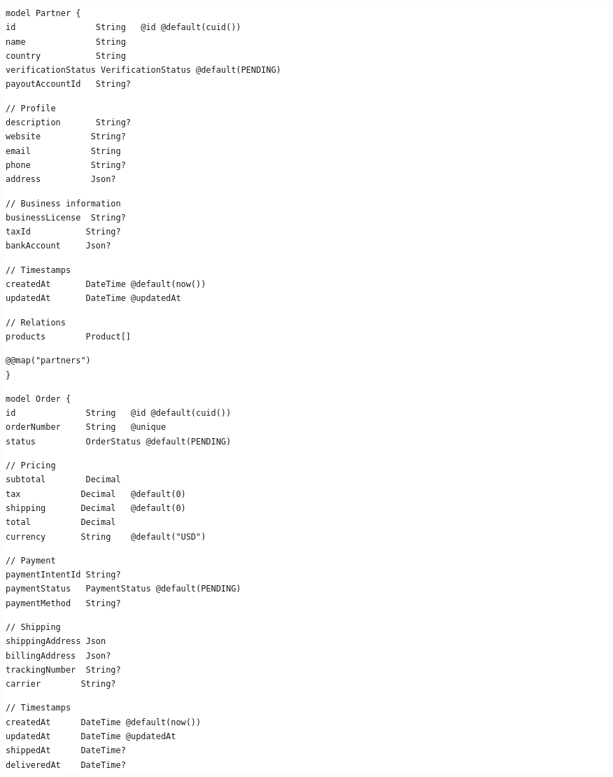 `model Partner {`  
  `id                String   @id @default(cuid())`  
  `name              String`  
  `country           String`  
  `verificationStatus VerificationStatus @default(PENDING)`  
  `payoutAccountId   String?`  
    
  `// Profile`  
  `description       String?`  
  `website          String?`  
  `email            String`  
  `phone            String?`  
  `address          Json?`  
    
  `// Business information`  
  `businessLicense  String?`  
  `taxId           String?`  
  `bankAccount     Json?`  
    
  `// Timestamps`  
  `createdAt       DateTime @default(now())`  
  `updatedAt       DateTime @updatedAt`  
    
  `// Relations`  
  `products        Product[]`  
    
  `@@map("partners")`  
`}`

`model Order {`  
  `id              String   @id @default(cuid())`  
  `orderNumber     String   @unique`  
  `status          OrderStatus @default(PENDING)`  
    
  `// Pricing`  
  `subtotal        Decimal`  
  `tax            Decimal   @default(0)`  
  `shipping       Decimal   @default(0)`  
  `total          Decimal`  
  `currency       String    @default("USD")`  
    
  `// Payment`  
  `paymentIntentId String?`  
  `paymentStatus   PaymentStatus @default(PENDING)`  
  `paymentMethod   String?`  
    
  `// Shipping`  
  `shippingAddress Json`  
  `billingAddress  Json?`  
  `trackingNumber  String?`  
  `carrier        String?`  
    
  `// Timestamps`  
  `createdAt      DateTime @default(now())`  
  `updatedAt      DateTime @updatedAt`  
  `shippedAt      DateTime?`  
  `deliveredAt    DateTime?`  
    